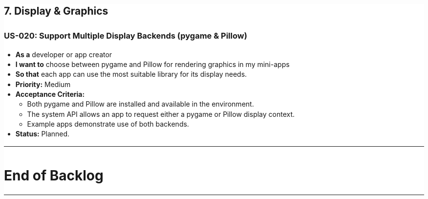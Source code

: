 
## 7. Display & Graphics

### US-020: Support Multiple Display Backends (pygame & Pillow)
- **As a** developer or app creator  
- **I want to** choose between pygame and Pillow for rendering graphics in my mini-apps  
- **So that** each app can use the most suitable library for its display needs.  
- **Priority:** Medium  
- **Acceptance Criteria:**  
  - Both pygame and Pillow are installed and available in the environment.  
  - The system API allows an app to request either a pygame or Pillow display context.  
  - Example apps demonstrate use of both backends.  
- **Status:** Planned.  


---

# End of Backlog






---







